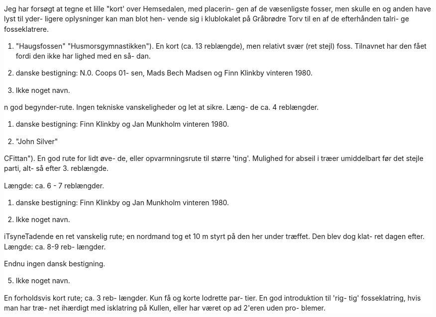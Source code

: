 Jeg har forsøgt at tegne et lille
"kort' over Hemsedalen, med placerin-
gen af de væsenligste fosser, men
skulle en og anden have lyst til yder-
ligere oplysninger kan man blot hen-
vende sig i klublokalet på Gråbrødre
Torv til en af de efterhånden talri-
ge fosseklatrere.

1. "Haugsfossen"
"Husmorsgymnastikken"). En kort (ca.
13 reblængde), men relativt svær (ret
stejl) foss. Tilnavnet har den fået
fordi den ikke har lighed med en så-
dan.

1. danske bestigning: N.0. Coops 01-
sen, Mads Bech Madsen og Finn Klinkby
vinteren 1980.

2. Ikke noget navn.

n god begynder-rute. Ingen tekniske
vanskeligheder og let at sikre. Læng-
de ca. 4 reblængder.

1. danske bestigning: Finn Klinkby og
Jan Munkholm vinteren 1980.

3. "John Silver"

CFittan"). En god rute for lidt øve-
de, eller opvarmningsrute til større
'ting'. Mulighed for abseil i træer
umiddelbart før det stejle parti, alt-
så efter 3. reblængde.

Længde: ca. 6 - 7 reblængder.

1. danske bestigning: Finn Klinkby og
Jan Munkholm vinteren 1980.

4. Ikke noget navn.

iTsyneTadende en ret vanskelig rute;
en nordmand tog et 10 m styrt på den
her under træffet. Den blev dog klat-
ret dagen efter. Længde: ca. 8-9 reb-
længder.

Endnu ingen dansk bestigning.

5. Ikke noget navn.

En forholdsvis kort rute; ca. 3 reb-
længder. Kun få og korte lodrette par-
tier. En god introduktion til 'rig-
tig' fosseklatring, hvis man har træ-
net ihærdigt med isklatring på Kullen,
eller har været op ad 2'eren uden pro-
blemer.
